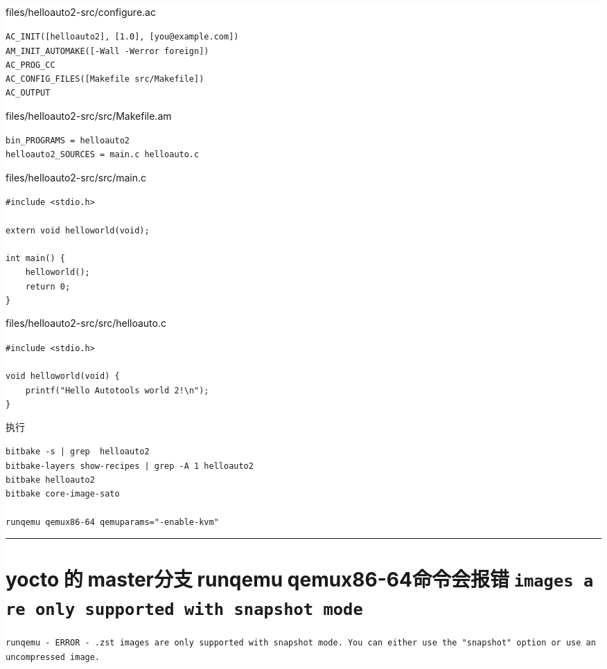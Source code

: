 files/helloauto2-src/configure.ac 
```
AC_INIT([helloauto2], [1.0], [you@example.com])
AM_INIT_AUTOMAKE([-Wall -Werror foreign])
AC_PROG_CC
AC_CONFIG_FILES([Makefile src/Makefile])
AC_OUTPUT
```


files/helloauto2-src/src/Makefile.am
```
bin_PROGRAMS = helloauto2
helloauto2_SOURCES = main.c helloauto.c
```

files/helloauto2-src/src/main.c 
```
#include <stdio.h>

extern void helloworld(void);

int main() {
    helloworld();
    return 0;
}
```

files/helloauto2-src/src/helloauto.c 
```
#include <stdio.h>

void helloworld(void) {
    printf("Hello Autotools world 2!\n");
}
```


执行
```
bitbake -s | grep  helloauto2
bitbake-layers show-recipes | grep -A 1 helloauto2
bitbake helloauto2
bitbake core-image-sato

runqemu qemux86-64 qemuparams="-enable-kvm"
```










---
# yocto 的 master分支 runqemu qemux86-64命令会报错 `images are only supported with snapshot mode`
```
runqemu - ERROR - .zst images are only supported with snapshot mode. You can either use the "snapshot" option or use an uncompressed image.
```
